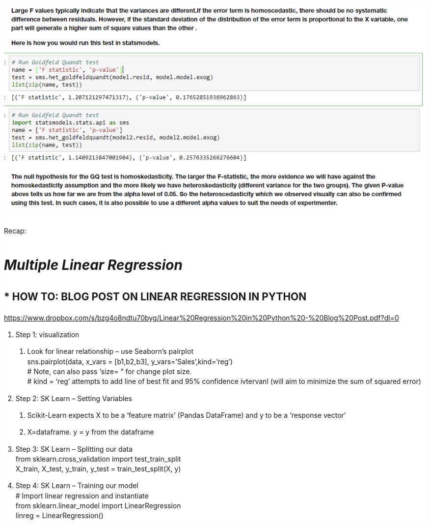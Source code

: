 ![](media/4f464c2a014497d3be235a52a469e8ec.png)

Recap:

*Multiple Linear Regression*
============================

\* HOW TO: BLOG POST ON LINEAR REGRESSION IN PYTHON
---------------------------------------------------

<https://www.dropbox.com/s/bzg4o8ndtu70byg/Linear%20Regression%20in%20Python%20-%20Blog%20Post.pdf?dl=0>

1.  Step 1: visualization

    1.  Look for linear relationship – use Seaborn’s pairplot  
        sns.pairplot(data, x_vars = [b1,b2,b3], y_vars=’Sales’,kind=’reg’)  
        \# Note, can also pass ‘size= “ for change plot size.  
        \# kind = ‘reg’ attempts to add line of best fit and 95% confidence
        ivtervanl (will aim to minimize the sum of squared error)

2.  Step 2: SK Learn – Setting Variables

    1.  Scikit-Learn expects X to be a ‘feature matrix’ (Pandas DataFrame) and y
        to be a ‘response vector’

    2.  X=dataframe. y = y from the dataframe

3.  Step 3: SK Learn – Splitting our data  
    from sklearn.cross_validation import test_train_split  
    X_train, X_test, y_train, y_test = train_test_split(X, y)

4.  Step 4: SK Learn – Training our model  
    \# Import linear regression and instantiate  
    from sklearn.linear_model import LinearRegression  
    linreg = LinearRegression()  
      